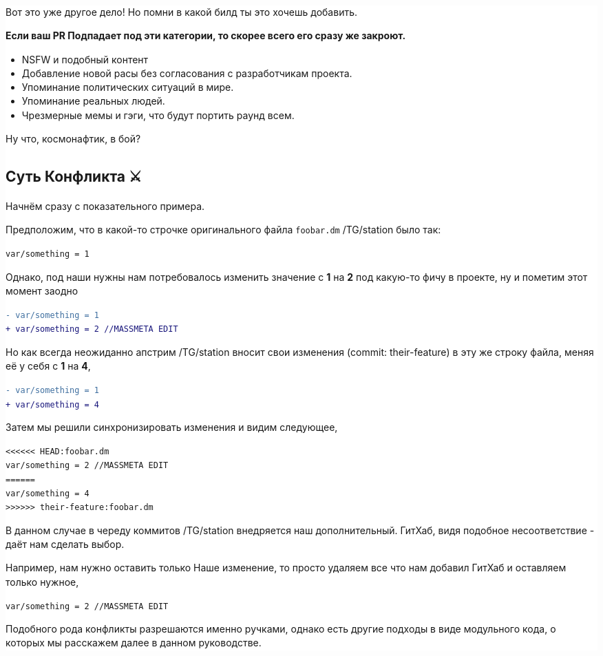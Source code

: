 Вот это уже другое дело! Но помни в какой билд ты это хочешь добавить.

**Если ваш PR Подпадает под эти категории, то скорее всего его сразу же закроют.**

* NSFW и подобный контент
* Добавление новой расы без согласования с разработчикам проекта.
* Упоминание политических ситуаций в мире.
* Упоминание реальных людей.
* Чрезмерные мемы и гэги, что будут портить раунд всем.

Ну что, космонафтик, в бой?

## Суть Конфликта ⚔️

Начнём сразу с показательного примера.

Предположим, что в какой-то строчке оригинального файла `foobar.dm` /TG/station было так:

```byond
var/something = 1
```

Однако, под наши нужны нам потребовалось изменить значение с **1** на **2** под какую-то фичу в проекте, ну и пометим этот момент заодно

```diff
- var/something = 1
+ var/something = 2 //MASSMETA EDIT
```

Но как всегда неожиданно апстрим /TG/station вносит свои изменения (commit: their-feature) в эту же строку файла, меняя её у себя с **1** на **4**,

```diff
- var/something = 1
+ var/something = 4
```
Затем мы решили синхронизировать изменения и видим следующее,

```byond
<<<<<< HEAD:foobar.dm
var/something = 2 //MASSMETA EDIT
======
var/something = 4
>>>>>> their-feature:foobar.dm
```

В данном случае в череду коммитов /TG/station внедряется наш дополнительный. ГитХаб, видя подобное несоответствие - даёт нам сделать выбор.

Например, нам нужно оставить только Наше изменение, то просто удаляем все что нам добавил ГитХаб и оставляем только нужное,

```byond
var/something = 2 //MASSMETA EDIT
```

Подобного рода конфликты разрешаются именно ручками, однако есть другие подходы в виде модульного кода, о которых мы расскажем далее в данном руководстве.
